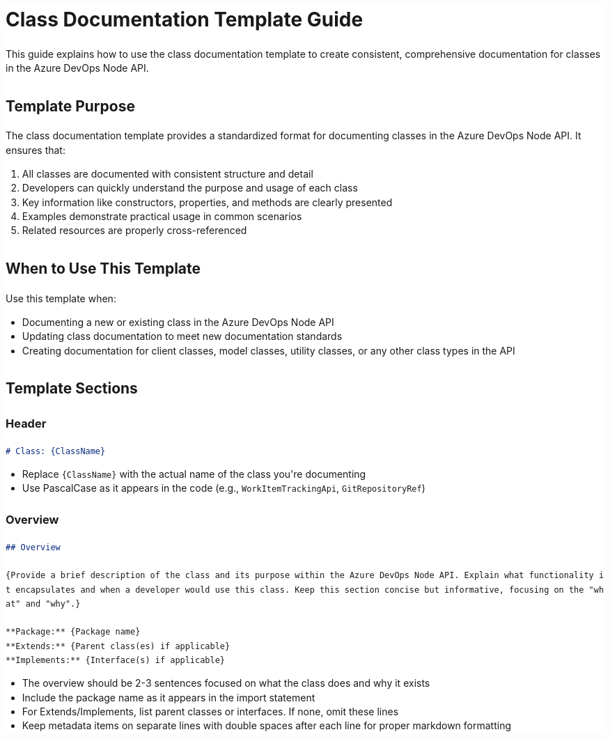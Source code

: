 # Class Documentation Template Guide

This guide explains how to use the class documentation template to create consistent, comprehensive documentation for classes in the Azure DevOps Node API.

## Template Purpose

The class documentation template provides a standardized format for documenting classes in the Azure DevOps Node API. It ensures that:

1. All classes are documented with consistent structure and detail
2. Developers can quickly understand the purpose and usage of each class
3. Key information like constructors, properties, and methods are clearly presented
4. Examples demonstrate practical usage in common scenarios
5. Related resources are properly cross-referenced

## When to Use This Template

Use this template when:

- Documenting a new or existing class in the Azure DevOps Node API
- Updating class documentation to meet new documentation standards
- Creating documentation for client classes, model classes, utility classes, or any other class types in the API

## Template Sections

### Header

```markdown
# Class: {ClassName}
```

- Replace `{ClassName}` with the actual name of the class you're documenting
- Use PascalCase as it appears in the code (e.g., `WorkItemTrackingApi`, `GitRepositoryRef`)

### Overview

```markdown
## Overview

{Provide a brief description of the class and its purpose within the Azure DevOps Node API. Explain what functionality it encapsulates and when a developer would use this class. Keep this section concise but informative, focusing on the "what" and "why".}

**Package:** {Package name}  
**Extends:** {Parent class(es) if applicable}  
**Implements:** {Interface(s) if applicable}  
```

- The overview should be 2-3 sentences focused on what the class does and why it exists
- Include the package name as it appears in the import statement
- For Extends/Implements, list parent classes or interfaces. If none, omit these lines
- Keep metadata items on separate lines with double spaces after each line for proper markdown formatting
